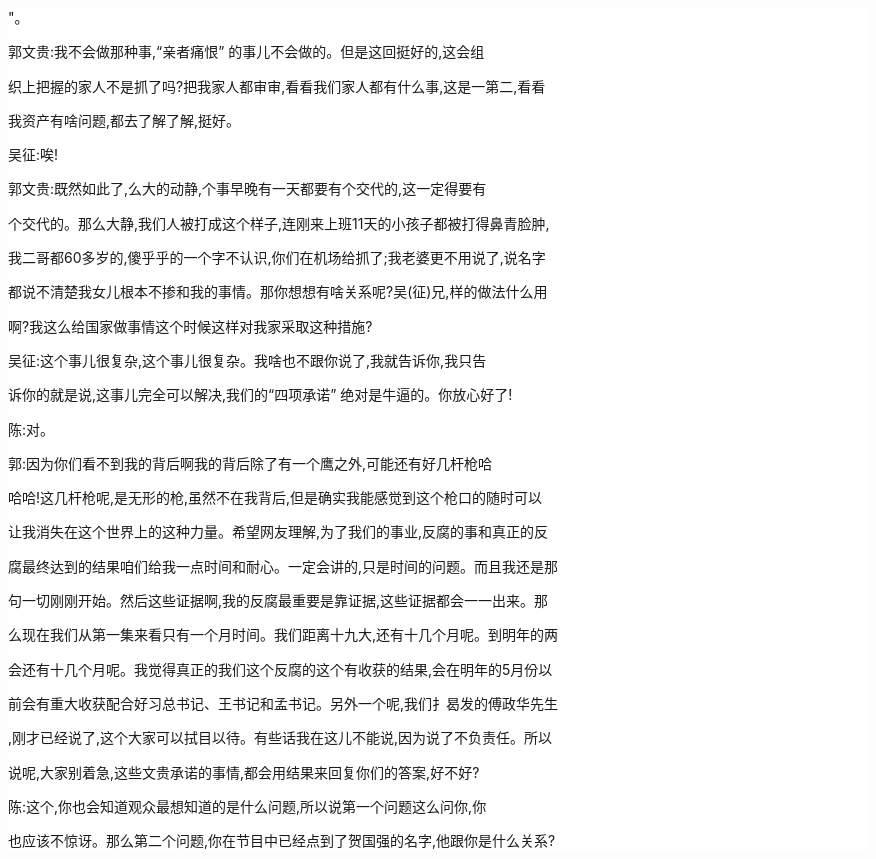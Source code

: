 
&quot;。


郭文贵:我不会做那种事,“亲者痛恨” 的事儿不会做的。但是这回挺好的,这会组


织上把握的家人不是抓了吗?把我家人都审审,看看我们家人都有什么事,这是一第二,看看


我资产有啥问题,都去了解了解,挺好。


吴征:唉!


郭文贵:既然如此了,么大的动静,个事早晚有一天都要有个交代的,这一定得要有


个交代的。那么大静,我们人被打成这个样子,连刚来上班11天的小孩子都被打得鼻青脸肿,


我二哥都60多岁的,傻乎乎的一个字不认识,你们在机场给抓了;我老婆更不用说了,说名字


都说不清楚我女儿根本不掺和我的事情。那你想想有啥关系呢?吴(征)兄,样的做法什么用


啊?我这么给国家做事情这个时候这样对我家采取这种措施?


吴征:这个事儿很复杂,这个事儿很复杂。我啥也不跟你说了,我就告诉你,我只告


诉你的就是说,这事儿完全可以解决,我们的“四项承诺” 绝对是牛逼的。你放心好了!


陈:对。

郭:因为你们看不到我的背后啊我的背后除了有一个鹰之外,可能还有好几杆枪哈


哈哈!这几杆枪呢,是无形的枪,虽然不在我背后,但是确实我能感觉到这个枪口的随时可以


让我消失在这个世界上的这种力量。希望网友理解,为了我们的事业,反腐的事和真正的反


腐最终达到的结果咱们给我一点时间和耐心。一定会讲的,只是时间的问题。而且我还是那


句一切刚刚开始。然后这些证据啊,我的反腐最重要是靠证据,这些证据都会一一出来。那


么现在我们从第一集来看只有一个月时间。我们距离十九大,还有十几个月呢。到明年的两


会还有十几个月呢。我觉得真正的我们这个反腐的这个有收获的结果,会在明年的5月份以


前会有重大收获配合好习总书记、王书记和孟书记。另外一个呢,我们扌曷发的傅政华先生


,刚才已经说了,这个大家可以拭目以待。有些话我在这儿不能说,因为说了不负责任。所以


说呢,大家别着急,这些文贵承诺的事情,都会用结果来回复你们的答案,好不好?


陈:这个,你也会知道观众最想知道的是什么问题,所以说第一个问题这么问你,你


也应该不惊讶。那么第二个问题,你在节目中已经点到了贺国强的名字,他跟你是什么关系?
